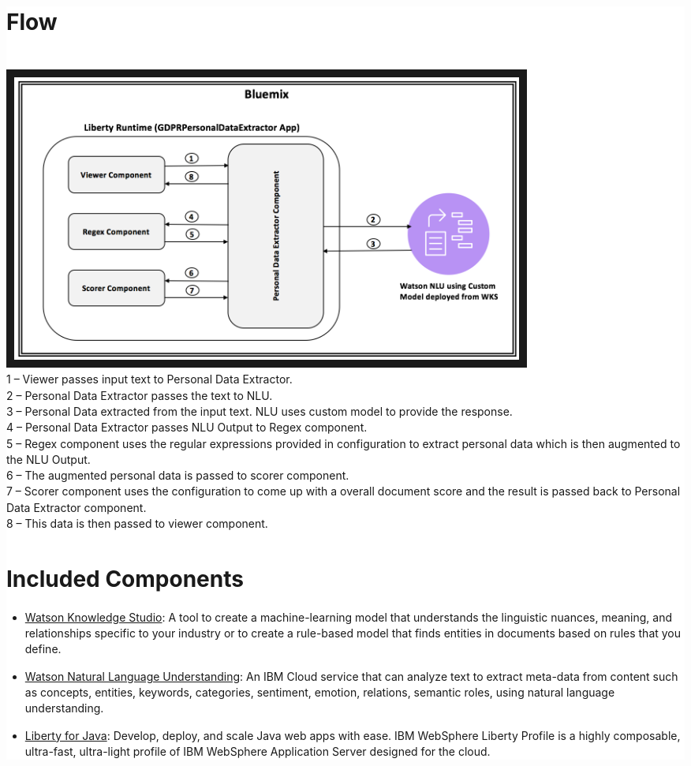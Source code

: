 # Flow
<br/><img src="images/Architecture.png" alt="Architecture/Flow diagram" width="640" border="10" /><br/>
1 – Viewer passes input text to Personal Data Extractor.<br/>
2 – Personal Data Extractor passes the text to NLU.<br/>
3 – Personal Data extracted from the input text. NLU uses custom model to provide the response.<br/>
4 – Personal Data Extractor passes NLU Output to Regex component.<br/>
5 – Regex component uses the regular expressions provided in configuration to extract personal data which is then augmented to the NLU Output.<br/>
6 – The augmented personal data is passed to scorer component.<br/>
7 – Scorer component uses the configuration to come up with a overall document score and the result is passed back to Personal Data Extractor component.<br/>
8 – This data is then passed to viewer component.<br/>


# Included Components
* [Watson Knowledge Studio](https://console.bluemix.net/docs/services/knowledge-studio/index.html#wks_overview_full):
  A tool to create a machine-learning model that understands the linguistic nuances,
  meaning, and relationships specific to your industry or to create a rule-based model
  that finds entities in documents based on rules that you define.

* [Watson Natural Language Understanding](https://www.ibm.com/watson/services/natural-language-understanding/):
  An IBM Cloud service that can analyze text to extract meta-data from content such as
  concepts, entities, keywords, categories, sentiment, emotion, relations, semantic
  roles, using natural language understanding.

* [Liberty for Java](https://console.bluemix.net/docs/runtimes/liberty/index.html#liberty_runtime):
Develop, deploy, and scale Java web apps with ease. IBM WebSphere Liberty Profile is
a highly composable, ultra-fast, ultra-light profile of IBM WebSphere Application Server
designed for the cloud.
